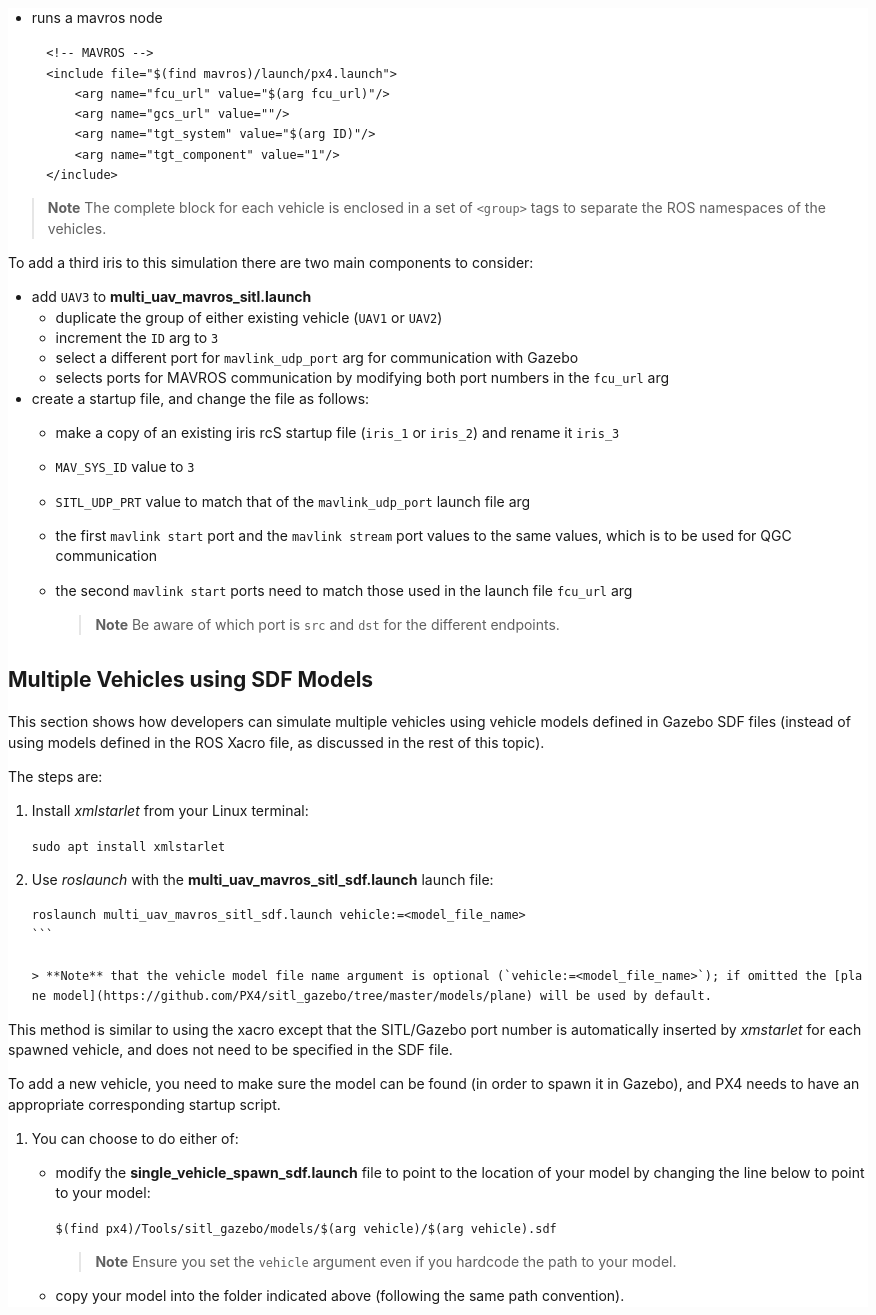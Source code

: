   * runs a mavros node
    ```
      <!-- MAVROS -->
      <include file="$(find mavros)/launch/px4.launch">
          <arg name="fcu_url" value="$(arg fcu_url)"/>
          <arg name="gcs_url" value=""/>
          <arg name="tgt_system" value="$(arg ID)"/>
          <arg name="tgt_component" value="1"/>
      </include>
    ```

  > **Note** The complete block for each vehicle is enclosed in a set of `<group>` tags to separate the ROS namespaces of the vehicles.

To add a third iris to this simulation there are two main components to consider:
* add `UAV3` to **multi_uav_mavros_sitl.launch**
  * duplicate the group of either existing vehicle (`UAV1` or `UAV2`)
  * increment the `ID` arg to `3`
  * select a different port for `mavlink_udp_port` arg for communication with Gazebo
  * selects ports for MAVROS communication by modifying both port numbers in the `fcu_url` arg
* create a startup file, and change the file as follows:
  * make a copy of an existing iris rcS startup file (`iris_1` or `iris_2`) and rename it `iris_3`
  * `MAV_SYS_ID` value to `3`
  * `SITL_UDP_PRT` value to match that of the `mavlink_udp_port` launch file arg
  * the first `mavlink start` port and the `mavlink stream` port values to the same values, which is to be used for QGC communication
  * the second `mavlink start` ports need to match those used in the launch file `fcu_url` arg

    > **Note** Be aware of which port is `src` and `dst` for the different endpoints.


## Multiple Vehicles using SDF Models

This section shows how developers can simulate multiple vehicles using vehicle models defined in Gazebo SDF files (instead of using models defined in the ROS Xacro file, as discussed in the rest of this topic).

The steps are:

1. Install *xmlstarlet* from your Linux terminal:
   ```
   sudo apt install xmlstarlet
   ```
1. Use *roslaunch* with the **multi_uav_mavros_sitl_sdf.launch** launch file:
   ````
   roslaunch multi_uav_mavros_sitl_sdf.launch vehicle:=<model_file_name>
   ```

   > **Note** that the vehicle model file name argument is optional (`vehicle:=<model_file_name>`); if omitted the [plane model](https://github.com/PX4/sitl_gazebo/tree/master/models/plane) will be used by default.

This method is similar to using the xacro except that the SITL/Gazebo port number is automatically inserted by _xmstarlet_ for each spawned vehicle, and does not need to be specified in the SDF file.

To add a new vehicle, you need to make sure the model can be found (in order to spawn it in Gazebo), and PX4 needs to have an appropriate corresponding startup script.

1. You can choose to do either of:
   * modify the **single_vehicle_spawn_sdf.launch** file to point to the location of your model by changing the line below to point to your model:
     ```
     $(find px4)/Tools/sitl_gazebo/models/$(arg vehicle)/$(arg vehicle).sdf
     ```
     > **Note** Ensure you set the `vehicle` argument even if you hardcode the path to your model.
   * copy your model into the folder indicated above (following the same path convention). 

   ````